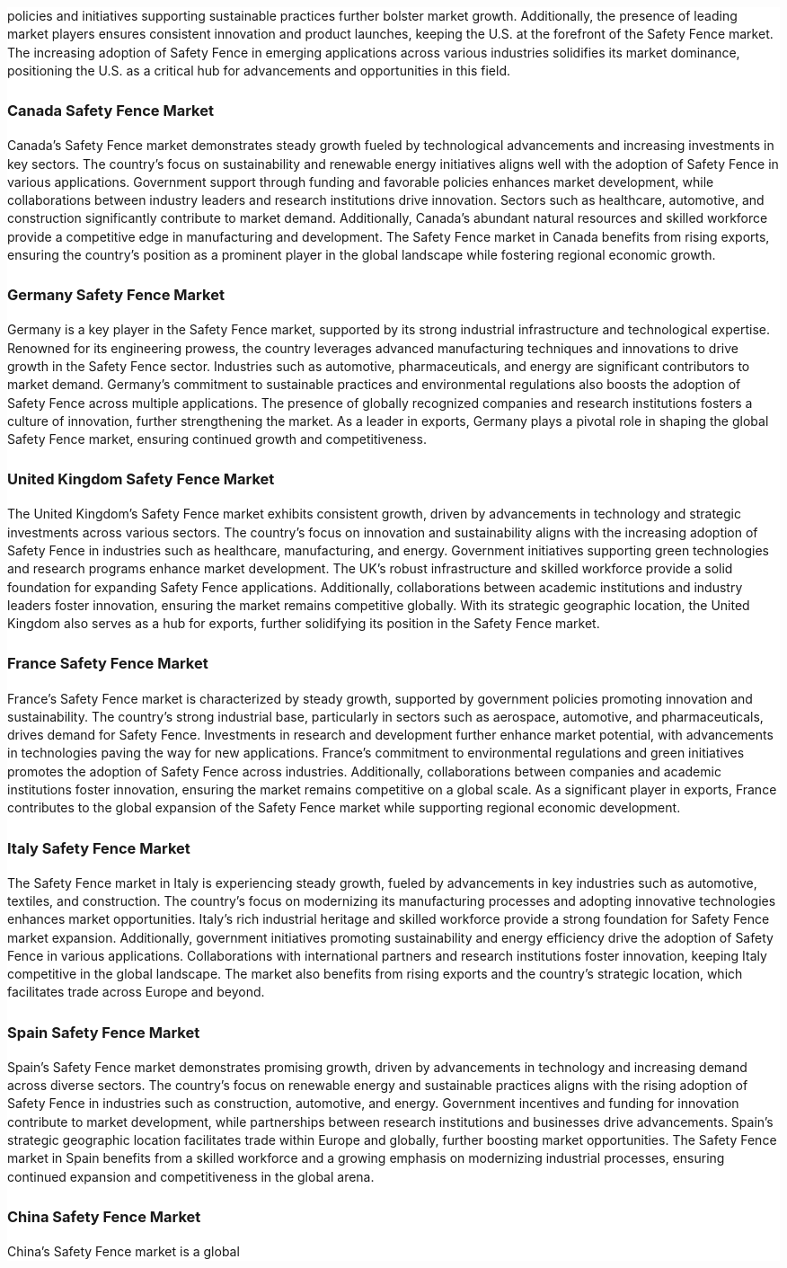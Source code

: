 policies and initiatives supporting sustainable practices further bolster market growth. Additionally, the presence of leading market players ensures consistent innovation and product launches, keeping the U.S. at the forefront of the Safety Fence market. The increasing adoption of Safety Fence in emerging applications across various industries solidifies its market dominance, positioning the U.S. as a critical hub for advancements and opportunities in this field.</p><h3>Canada Safety Fence Market</h3><p>Canada&rsquo;s Safety Fence market demonstrates steady growth fueled by technological advancements and increasing investments in key sectors. The country&rsquo;s focus on sustainability and renewable energy initiatives aligns well with the adoption of Safety Fence in various applications. Government support through funding and favorable policies enhances market development, while collaborations between industry leaders and research institutions drive innovation. Sectors such as healthcare, automotive, and construction significantly contribute to market demand. Additionally, Canada&rsquo;s abundant natural resources and skilled workforce provide a competitive edge in manufacturing and development. The Safety Fence market in Canada benefits from rising exports, ensuring the country&rsquo;s position as a prominent player in the global landscape while fostering regional economic growth.</p><h3>Germany Safety Fence Market</h3><p>Germany is a key player in the Safety Fence market, supported by its strong industrial infrastructure and technological expertise. Renowned for its engineering prowess, the country leverages advanced manufacturing techniques and innovations to drive growth in the Safety Fence sector. Industries such as automotive, pharmaceuticals, and energy are significant contributors to market demand. Germany&rsquo;s commitment to sustainable practices and environmental regulations also boosts the adoption of Safety Fence across multiple applications. The presence of globally recognized companies and research institutions fosters a culture of innovation, further strengthening the market. As a leader in exports, Germany plays a pivotal role in shaping the global Safety Fence market, ensuring continued growth and competitiveness.</p><h3>United Kingdom Safety Fence Market</h3><p>The United Kingdom&rsquo;s Safety Fence market exhibits consistent growth, driven by advancements in technology and strategic investments across various sectors. The country&rsquo;s focus on innovation and sustainability aligns with the increasing adoption of Safety Fence in industries such as healthcare, manufacturing, and energy. Government initiatives supporting green technologies and research programs enhance market development. The UK&rsquo;s robust infrastructure and skilled workforce provide a solid foundation for expanding Safety Fence applications. Additionally, collaborations between academic institutions and industry leaders foster innovation, ensuring the market remains competitive globally. With its strategic geographic location, the United Kingdom also serves as a hub for exports, further solidifying its position in the Safety Fence market.</p><h3>France Safety Fence Market</h3><p>France&rsquo;s Safety Fence market is characterized by steady growth, supported by government policies promoting innovation and sustainability. The country&rsquo;s strong industrial base, particularly in sectors such as aerospace, automotive, and pharmaceuticals, drives demand for Safety Fence. Investments in research and development further enhance market potential, with advancements in technologies paving the way for new applications. France&rsquo;s commitment to environmental regulations and green initiatives promotes the adoption of Safety Fence across industries. Additionally, collaborations between companies and academic institutions foster innovation, ensuring the market remains competitive on a global scale. As a significant player in exports, France contributes to the global expansion of the Safety Fence market while supporting regional economic development.</p><h3>Italy Safety Fence Market</h3><p>The Safety Fence market in Italy is experiencing steady growth, fueled by advancements in key industries such as automotive, textiles, and construction. The country&rsquo;s focus on modernizing its manufacturing processes and adopting innovative technologies enhances market opportunities. Italy&rsquo;s rich industrial heritage and skilled workforce provide a strong foundation for Safety Fence market expansion. Additionally, government initiatives promoting sustainability and energy efficiency drive the adoption of Safety Fence in various applications. Collaborations with international partners and research institutions foster innovation, keeping Italy competitive in the global landscape. The market also benefits from rising exports and the country&rsquo;s strategic location, which facilitates trade across Europe and beyond.</p><h3>Spain Safety Fence Market</h3><p>Spain&rsquo;s Safety Fence market demonstrates promising growth, driven by advancements in technology and increasing demand across diverse sectors. The country&rsquo;s focus on renewable energy and sustainable practices aligns with the rising adoption of Safety Fence in industries such as construction, automotive, and energy. Government incentives and funding for innovation contribute to market development, while partnerships between research institutions and businesses drive advancements. Spain&rsquo;s strategic geographic location facilitates trade within Europe and globally, further boosting market opportunities. The Safety Fence market in Spain benefits from a skilled workforce and a growing emphasis on modernizing industrial processes, ensuring continued expansion and competitiveness in the global arena.</p><h3>China Safety Fence Market</h3><p>China&rsquo;s Safety Fence market is a global